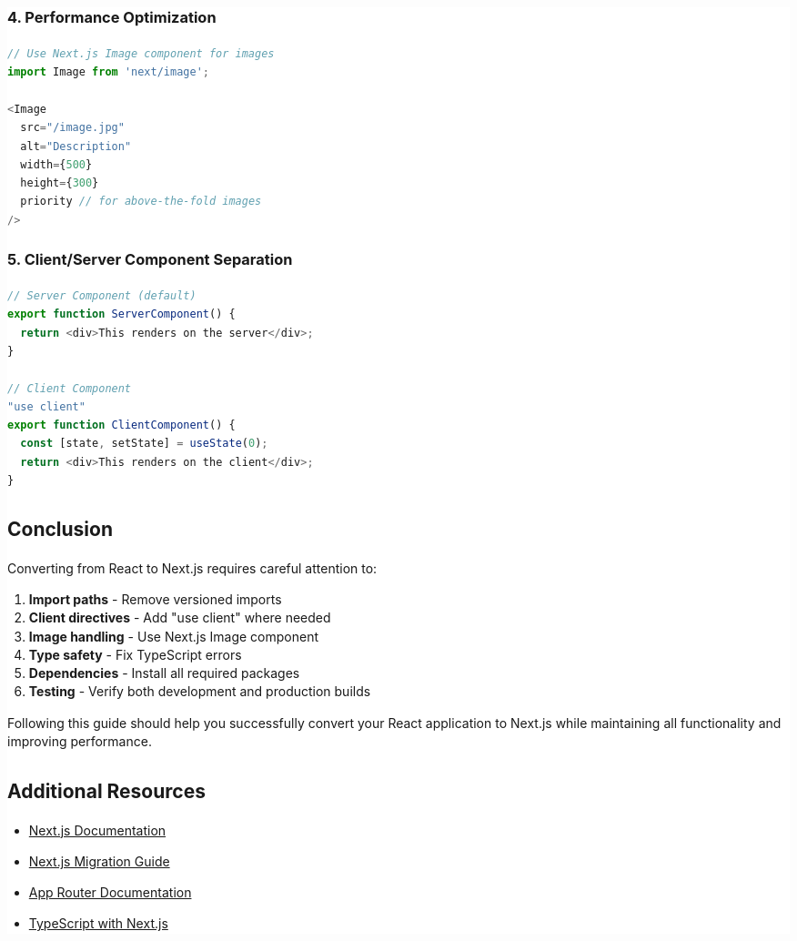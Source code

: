 ### 4. Performance Optimization

```typescript
// Use Next.js Image component for images
import Image from 'next/image';

<Image
  src="/image.jpg"
  alt="Description"
  width={500}
  height={300}
  priority // for above-the-fold images
/>
```

### 5. Client/Server Component Separation

```typescript
// Server Component (default)
export function ServerComponent() {
  return <div>This renders on the server</div>;
}

// Client Component
"use client"
export function ClientComponent() {
  const [state, setState] = useState(0);
  return <div>This renders on the client</div>;
}
```

## Conclusion

Converting from React to Next.js requires careful attention to:

1. **Import paths** - Remove versioned imports
2. **Client directives** - Add "use client" where needed
3. **Image handling** - Use Next.js Image component
4. **Type safety** - Fix TypeScript errors
5. **Dependencies** - Install all required packages
6. **Testing** - Verify both development and production builds

Following this guide should help you successfully convert your React application to Next.js while maintaining all functionality and improving performance.

## Additional Resources

- [Next.js Documentation](https://nextjs.org/docs)
- [Next.js Migration Guide](https://nextjs.org/docs/upgrading)
- [App Router Documentation](https://nextjs.org/docs/app)
- [TypeScript with Next.js](https://nextjs.org/docs/basic-features/typescript)



  [key: string]: unknown